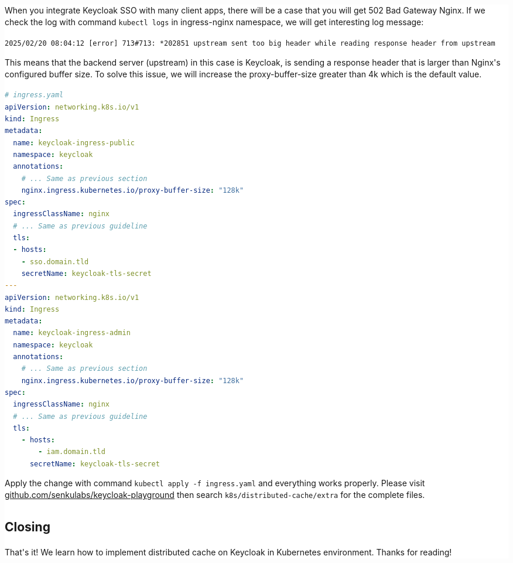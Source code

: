 When you integrate Keycloak SSO with many client apps, there will be a case that you will get 502 Bad Gateway Nginx. If we check the log with command `kubectl logs` in ingress-nginx namespace, we will get interesting log message:

```html
2025/02/20 08:04:12 [error] 713#713: *202851 upstream sent too big header while reading response header from upstream
```

This means that the backend server (upstream) in this case is Keycloak, is sending a response header that is larger than Nginx's configured buffer size. To solve this issue, we will increase the proxy-buffer-size greater than 4k which is the default value.

```yaml
# ingress.yaml
apiVersion: networking.k8s.io/v1
kind: Ingress
metadata:
  name: keycloak-ingress-public
  namespace: keycloak
  annotations:
    # ... Same as previous section
    nginx.ingress.kubernetes.io/proxy-buffer-size: "128k"
spec:
  ingressClassName: nginx
  # ... Same as previous guideline
  tls:
  - hosts:
    - sso.domain.tld
    secretName: keycloak-tls-secret
---
apiVersion: networking.k8s.io/v1
kind: Ingress
metadata:
  name: keycloak-ingress-admin
  namespace: keycloak
  annotations:
    # ... Same as previous section
    nginx.ingress.kubernetes.io/proxy-buffer-size: "128k"
spec:
  ingressClassName: nginx
  # ... Same as previous guideline
  tls:
    - hosts:
        - iam.domain.tld
      secretName: keycloak-tls-secret
```

Apply the change with command `kubectl apply -f ingress.yaml` and everything works properly. Please visit [github.com/senkulabs/keycloak-playground](https://github.com/senkulabs/keycloak-playground) then search `k8s/distributed-cache/extra` for the complete files.

## Closing

That's it! We learn how to implement distributed cache on Keycloak in Kubernetes environment. Thanks for reading!